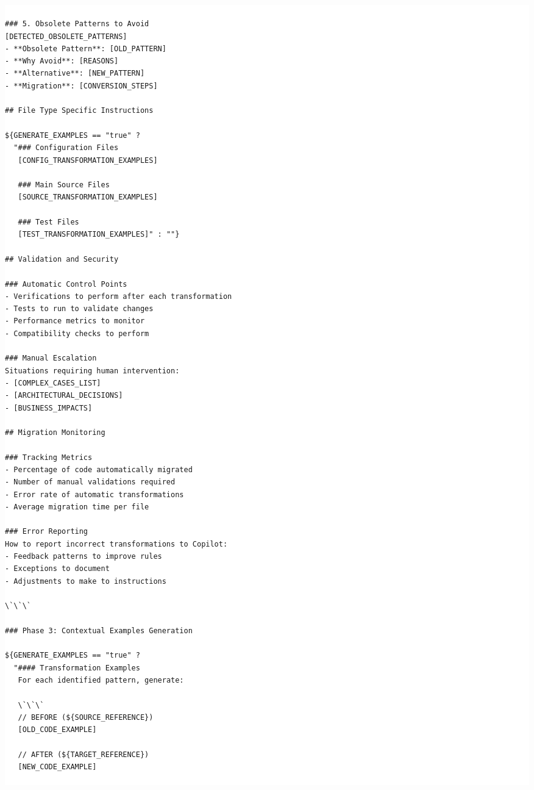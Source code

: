 ```

### 5. Obsolete Patterns to Avoid
[DETECTED_OBSOLETE_PATTERNS]
- **Obsolete Pattern**: [OLD_PATTERN]
- **Why Avoid**: [REASONS]
- **Alternative**: [NEW_PATTERN]
- **Migration**: [CONVERSION_STEPS]

## File Type Specific Instructions

${GENERATE_EXAMPLES == "true" ? 
  "### Configuration Files
   [CONFIG_TRANSFORMATION_EXAMPLES]
   
   ### Main Source Files
   [SOURCE_TRANSFORMATION_EXAMPLES]
   
   ### Test Files
   [TEST_TRANSFORMATION_EXAMPLES]" : ""}

## Validation and Security

### Automatic Control Points
- Verifications to perform after each transformation
- Tests to run to validate changes
- Performance metrics to monitor
- Compatibility checks to perform

### Manual Escalation
Situations requiring human intervention:
- [COMPLEX_CASES_LIST]
- [ARCHITECTURAL_DECISIONS]
- [BUSINESS_IMPACTS]

## Migration Monitoring

### Tracking Metrics
- Percentage of code automatically migrated
- Number of manual validations required
- Error rate of automatic transformations
- Average migration time per file

### Error Reporting
How to report incorrect transformations to Copilot:
- Feedback patterns to improve rules
- Exceptions to document
- Adjustments to make to instructions

\`\`\`

### Phase 3: Contextual Examples Generation

${GENERATE_EXAMPLES == "true" ? 
  "#### Transformation Examples
   For each identified pattern, generate:
   
   \`\`\`
   // BEFORE (${SOURCE_REFERENCE})
   [OLD_CODE_EXAMPLE]
   
   // AFTER (${TARGET_REFERENCE}) 
   [NEW_CODE_EXAMPLE]
   
```